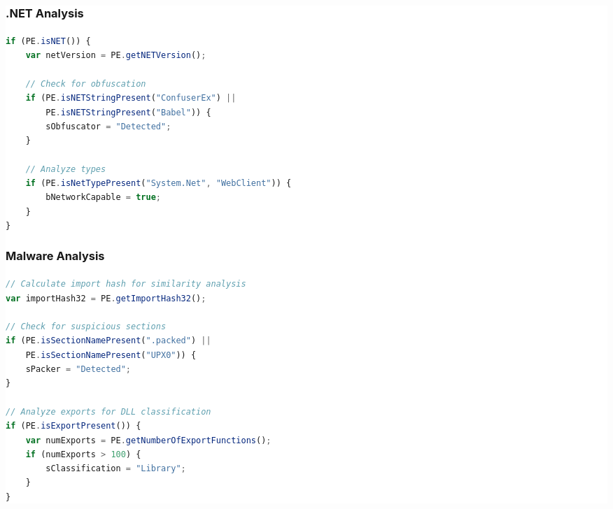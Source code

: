 ### .NET Analysis
```javascript
if (PE.isNET()) {
    var netVersion = PE.getNETVersion();
    
    // Check for obfuscation
    if (PE.isNETStringPresent("ConfuserEx") || 
        PE.isNETStringPresent("Babel")) {
        sObfuscator = "Detected";
    }
    
    // Analyze types
    if (PE.isNetTypePresent("System.Net", "WebClient")) {
        bNetworkCapable = true;
    }
}
```

### Malware Analysis
```javascript
// Calculate import hash for similarity analysis
var importHash32 = PE.getImportHash32();

// Check for suspicious sections
if (PE.isSectionNamePresent(".packed") || 
    PE.isSectionNamePresent("UPX0")) {
    sPacker = "Detected";
}

// Analyze exports for DLL classification
if (PE.isExportPresent()) {
    var numExports = PE.getNumberOfExportFunctions();
    if (numExports > 100) {
        sClassification = "Library";
    }
}
```
